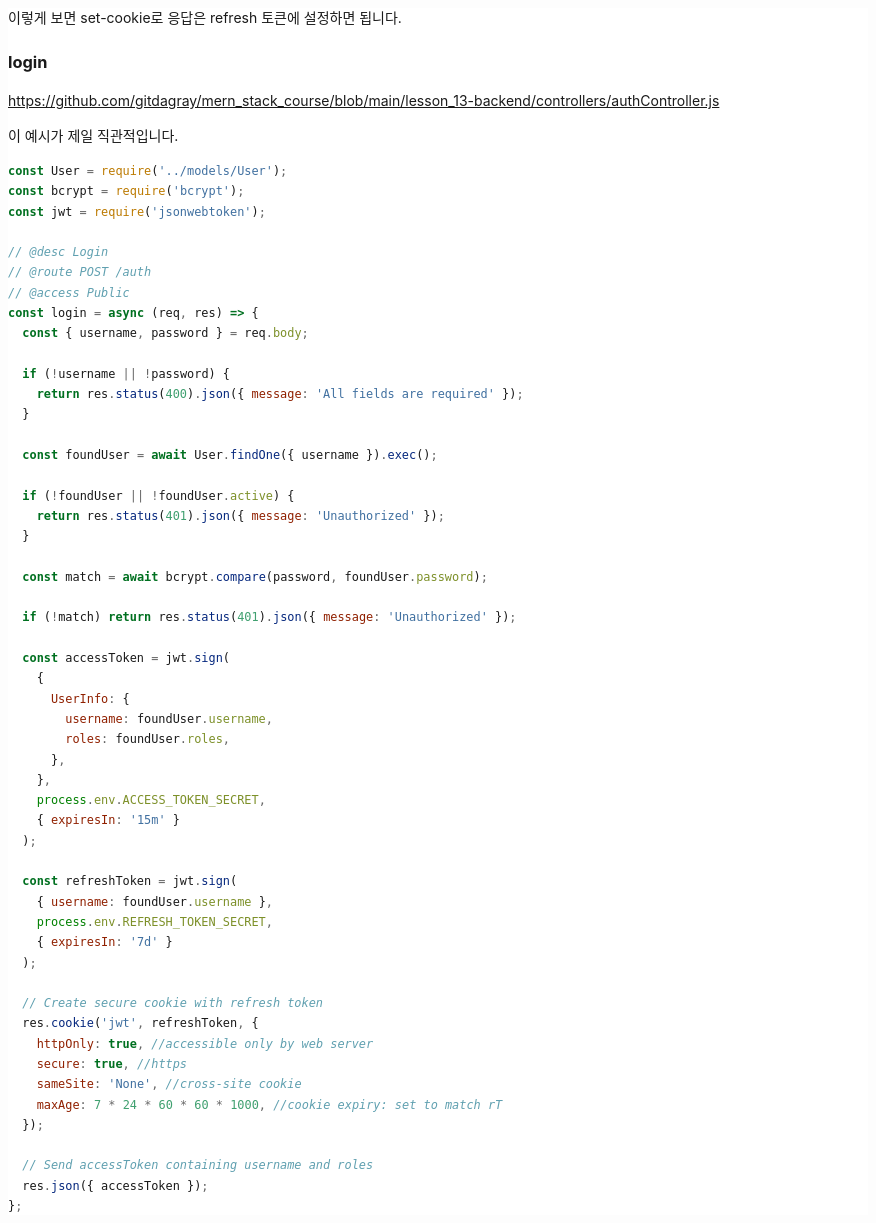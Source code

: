 이렇게 보면 set-cookie로 응답은 refresh 토큰에 설정하면 됩니다.

### login

https://github.com/gitdagray/mern_stack_course/blob/main/lesson_13-backend/controllers/authController.js

이 예시가 제일 직관적입니다.

```js
const User = require('../models/User');
const bcrypt = require('bcrypt');
const jwt = require('jsonwebtoken');

// @desc Login
// @route POST /auth
// @access Public
const login = async (req, res) => {
  const { username, password } = req.body;

  if (!username || !password) {
    return res.status(400).json({ message: 'All fields are required' });
  }

  const foundUser = await User.findOne({ username }).exec();

  if (!foundUser || !foundUser.active) {
    return res.status(401).json({ message: 'Unauthorized' });
  }

  const match = await bcrypt.compare(password, foundUser.password);

  if (!match) return res.status(401).json({ message: 'Unauthorized' });

  const accessToken = jwt.sign(
    {
      UserInfo: {
        username: foundUser.username,
        roles: foundUser.roles,
      },
    },
    process.env.ACCESS_TOKEN_SECRET,
    { expiresIn: '15m' }
  );

  const refreshToken = jwt.sign(
    { username: foundUser.username },
    process.env.REFRESH_TOKEN_SECRET,
    { expiresIn: '7d' }
  );

  // Create secure cookie with refresh token
  res.cookie('jwt', refreshToken, {
    httpOnly: true, //accessible only by web server
    secure: true, //https
    sameSite: 'None', //cross-site cookie
    maxAge: 7 * 24 * 60 * 60 * 1000, //cookie expiry: set to match rT
  });

  // Send accessToken containing username and roles
  res.json({ accessToken });
};
```
